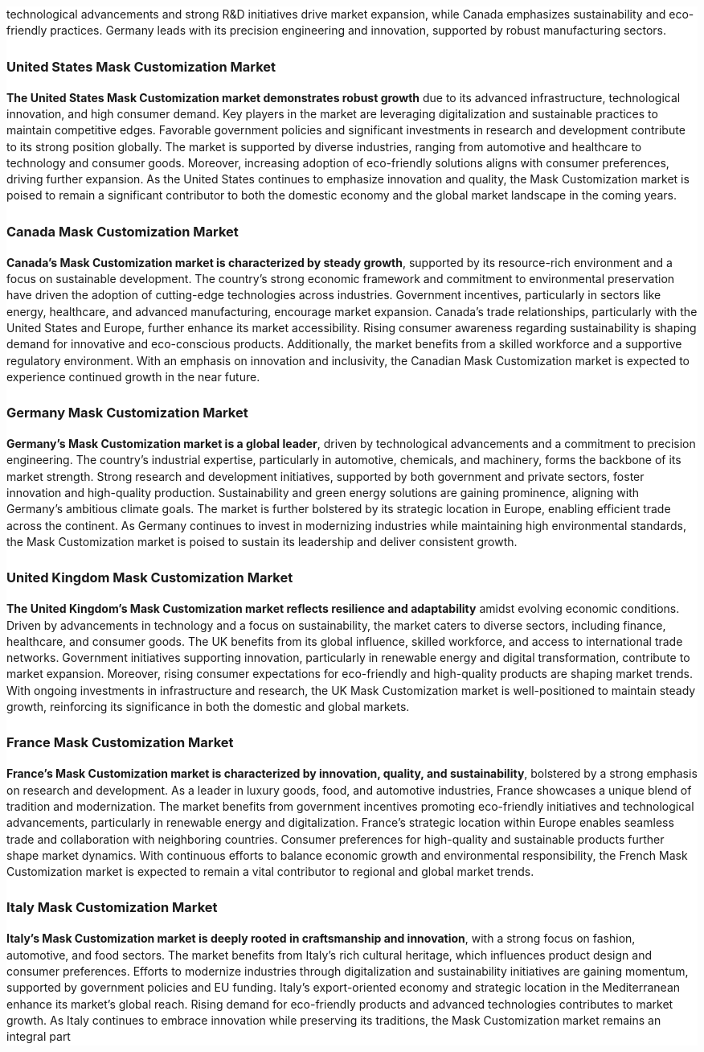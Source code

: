 technological advancements and strong R&amp;D initiatives drive market expansion, while Canada emphasizes sustainability and eco-friendly practices. Germany leads with its precision engineering and innovation, supported by robust manufacturing sectors.</span></em></p></blockquote><h3><strong>United States Mask Customization Market</strong></h3><p><strong>The United States Mask Customization market demonstrates robust growth</strong> due to its advanced infrastructure, technological innovation, and high consumer demand. Key players in the market are leveraging digitalization and sustainable practices to maintain competitive edges. Favorable government policies and significant investments in research and development contribute to its strong position globally. The market is supported by diverse industries, ranging from automotive and healthcare to technology and consumer goods. Moreover, increasing adoption of eco-friendly solutions aligns with consumer preferences, driving further expansion. As the United States continues to emphasize innovation and quality, the Mask Customization market is poised to remain a significant contributor to both the domestic economy and the global market landscape in the coming years.</p><h3><strong>Canada Mask Customization Market</strong></h3><p><strong>Canada&rsquo;s Mask Customization market is characterized by steady growth</strong>, supported by its resource-rich environment and a focus on sustainable development. The country&rsquo;s strong economic framework and commitment to environmental preservation have driven the adoption of cutting-edge technologies across industries. Government incentives, particularly in sectors like energy, healthcare, and advanced manufacturing, encourage market expansion. Canada&rsquo;s trade relationships, particularly with the United States and Europe, further enhance its market accessibility. Rising consumer awareness regarding sustainability is shaping demand for innovative and eco-conscious products. Additionally, the market benefits from a skilled workforce and a supportive regulatory environment. With an emphasis on innovation and inclusivity, the Canadian Mask Customization market is expected to experience continued growth in the near future.</p><h3><strong>Germany Mask Customization Market</strong></h3><p><strong>Germany&rsquo;s Mask Customization market is a global leader</strong>, driven by technological advancements and a commitment to precision engineering. The country&rsquo;s industrial expertise, particularly in automotive, chemicals, and machinery, forms the backbone of its market strength. Strong research and development initiatives, supported by both government and private sectors, foster innovation and high-quality production. Sustainability and green energy solutions are gaining prominence, aligning with Germany&rsquo;s ambitious climate goals. The market is further bolstered by its strategic location in Europe, enabling efficient trade across the continent. As Germany continues to invest in modernizing industries while maintaining high environmental standards, the Mask Customization market is poised to sustain its leadership and deliver consistent growth.</p><h3><strong>United Kingdom Mask Customization Market</strong></h3><p><strong>The United Kingdom&rsquo;s Mask Customization market reflects resilience and adaptability</strong> amidst evolving economic conditions. Driven by advancements in technology and a focus on sustainability, the market caters to diverse sectors, including finance, healthcare, and consumer goods. The UK benefits from its global influence, skilled workforce, and access to international trade networks. Government initiatives supporting innovation, particularly in renewable energy and digital transformation, contribute to market expansion. Moreover, rising consumer expectations for eco-friendly and high-quality products are shaping market trends. With ongoing investments in infrastructure and research, the UK Mask Customization market is well-positioned to maintain steady growth, reinforcing its significance in both the domestic and global markets.</p><h3><strong>France Mask Customization Market</strong></h3><p><strong>France&rsquo;s Mask Customization market is characterized by innovation, quality, and sustainability</strong>, bolstered by a strong emphasis on research and development. As a leader in luxury goods, food, and automotive industries, France showcases a unique blend of tradition and modernization. The market benefits from government incentives promoting eco-friendly initiatives and technological advancements, particularly in renewable energy and digitalization. France&rsquo;s strategic location within Europe enables seamless trade and collaboration with neighboring countries. Consumer preferences for high-quality and sustainable products further shape market dynamics. With continuous efforts to balance economic growth and environmental responsibility, the French Mask Customization market is expected to remain a vital contributor to regional and global market trends.</p><h3><strong>Italy Mask Customization Market</strong></h3><p><strong>Italy&rsquo;s Mask Customization market is deeply rooted in craftsmanship and innovation</strong>, with a strong focus on fashion, automotive, and food sectors. The market benefits from Italy&rsquo;s rich cultural heritage, which influences product design and consumer preferences. Efforts to modernize industries through digitalization and sustainability initiatives are gaining momentum, supported by government policies and EU funding. Italy&rsquo;s export-oriented economy and strategic location in the Mediterranean enhance its market&rsquo;s global reach. Rising demand for eco-friendly products and advanced technologies contributes to market growth. As Italy continues to embrace innovation while preserving its traditions, the Mask Customization market remains an integral part